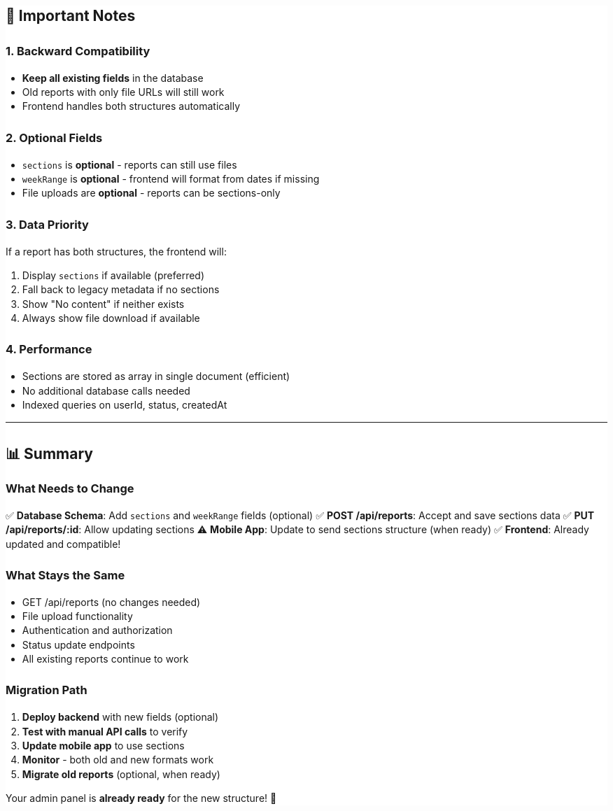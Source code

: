 
## 🚨 Important Notes

### 1. Backward Compatibility
- **Keep all existing fields** in the database
- Old reports with only file URLs will still work
- Frontend handles both structures automatically

### 2. Optional Fields
- `sections` is **optional** - reports can still use files
- `weekRange` is **optional** - frontend will format from dates if missing
- File uploads are **optional** - reports can be sections-only

### 3. Data Priority
If a report has both structures, the frontend will:
1. Display `sections` if available (preferred)
2. Fall back to legacy metadata if no sections
3. Show "No content" if neither exists
4. Always show file download if available

### 4. Performance
- Sections are stored as array in single document (efficient)
- No additional database calls needed
- Indexed queries on userId, status, createdAt

---

## 📊 Summary

### What Needs to Change

✅ **Database Schema**: Add `sections` and `weekRange` fields (optional)
✅ **POST /api/reports**: Accept and save sections data
✅ **PUT /api/reports/:id**: Allow updating sections
⚠️ **Mobile App**: Update to send sections structure (when ready)
✅ **Frontend**: Already updated and compatible!

### What Stays the Same

- GET /api/reports (no changes needed)
- File upload functionality
- Authentication and authorization
- Status update endpoints
- All existing reports continue to work

### Migration Path

1. **Deploy backend** with new fields (optional)
2. **Test with manual API calls** to verify
3. **Update mobile app** to use sections
4. **Monitor** - both old and new formats work
5. **Migrate old reports** (optional, when ready)

Your admin panel is **already ready** for the new structure! 🎉

